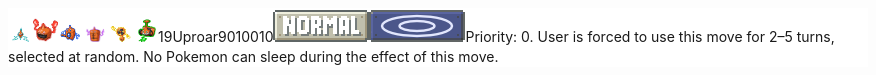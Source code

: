 <tr><td><img src="../../img/animated/479.gif" width="25"><img src="../../img/animated/479-heat.gif" width="25"><img src="../../img/animated/479-wash.gif" width="25"><img src="../../img/animated/479-frost.gif" width="25"><img src="../../img/animated/479-fan.gif" width="25"><img src="../../img/animated/479-mow.gif" width="25"></td><td>19</td><td>Uproar</td><td>90</td><td>100</td><td>10</td><td><img src="../../img/type/normal.png"></td><td><img src="../../img/type/special.png"></td><td>Priority: 0. User is forced to use this move for 2–5 turns, selected at random. No Pokemon can sleep during the effect of this move. </td></tr>